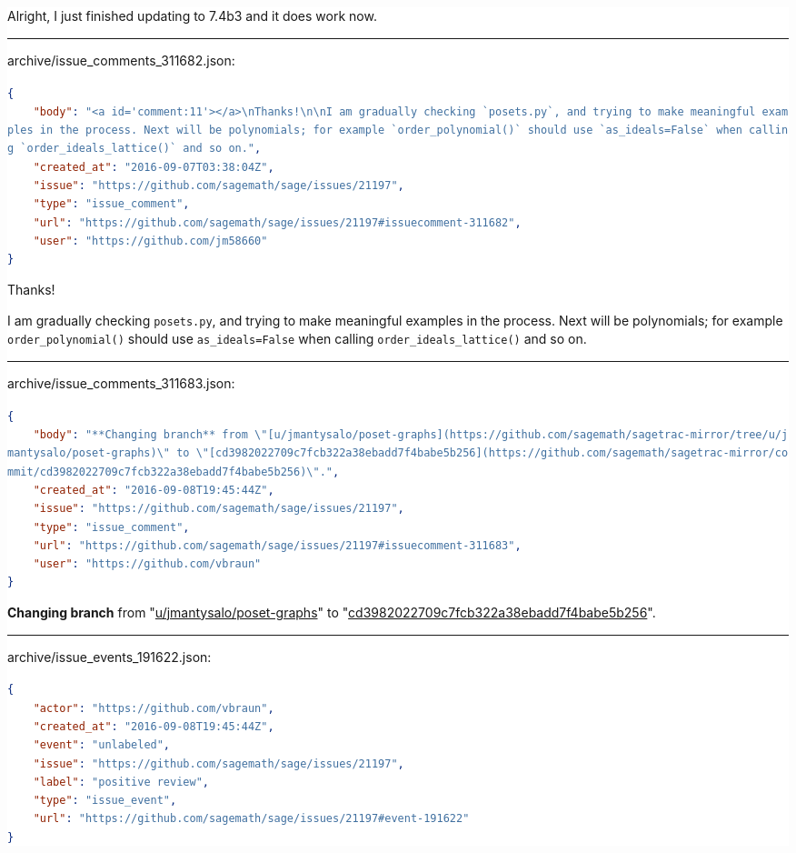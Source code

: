 <a id='comment:10'></a>
Alright, I just finished updating to 7.4b3 and it does work now.



---

archive/issue_comments_311682.json:
```json
{
    "body": "<a id='comment:11'></a>\nThanks!\n\nI am gradually checking `posets.py`, and trying to make meaningful examples in the process. Next will be polynomials; for example `order_polynomial()` should use `as_ideals=False` when calling `order_ideals_lattice()` and so on.",
    "created_at": "2016-09-07T03:38:04Z",
    "issue": "https://github.com/sagemath/sage/issues/21197",
    "type": "issue_comment",
    "url": "https://github.com/sagemath/sage/issues/21197#issuecomment-311682",
    "user": "https://github.com/jm58660"
}
```

<a id='comment:11'></a>
Thanks!

I am gradually checking `posets.py`, and trying to make meaningful examples in the process. Next will be polynomials; for example `order_polynomial()` should use `as_ideals=False` when calling `order_ideals_lattice()` and so on.



---

archive/issue_comments_311683.json:
```json
{
    "body": "**Changing branch** from \"[u/jmantysalo/poset-graphs](https://github.com/sagemath/sagetrac-mirror/tree/u/jmantysalo/poset-graphs)\" to \"[cd3982022709c7fcb322a38ebadd7f4babe5b256](https://github.com/sagemath/sagetrac-mirror/commit/cd3982022709c7fcb322a38ebadd7f4babe5b256)\".",
    "created_at": "2016-09-08T19:45:44Z",
    "issue": "https://github.com/sagemath/sage/issues/21197",
    "type": "issue_comment",
    "url": "https://github.com/sagemath/sage/issues/21197#issuecomment-311683",
    "user": "https://github.com/vbraun"
}
```

**Changing branch** from "[u/jmantysalo/poset-graphs](https://github.com/sagemath/sagetrac-mirror/tree/u/jmantysalo/poset-graphs)" to "[cd3982022709c7fcb322a38ebadd7f4babe5b256](https://github.com/sagemath/sagetrac-mirror/commit/cd3982022709c7fcb322a38ebadd7f4babe5b256)".



---

archive/issue_events_191622.json:
```json
{
    "actor": "https://github.com/vbraun",
    "created_at": "2016-09-08T19:45:44Z",
    "event": "unlabeled",
    "issue": "https://github.com/sagemath/sage/issues/21197",
    "label": "positive review",
    "type": "issue_event",
    "url": "https://github.com/sagemath/sage/issues/21197#event-191622"
}
```
